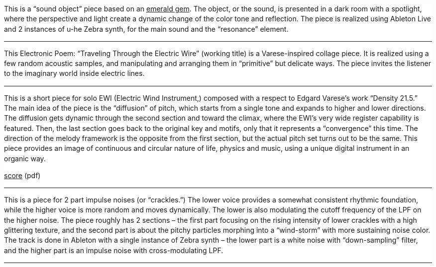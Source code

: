 <iframe width="100%" height="166" scrolling="no" frameborder="no" src="https://w.soundcloud.com/player?url=http%3A%2F%2Fapi.soundcloud.com%2Ftracks%2F66722236&auto_play=false&show_comments=false&color=ff7700&show_artwork=true&show_user=false&show_playcount=false&liking=false&sharing=false"></iframe>
<p>This is a &#8220;sound object&#8221; piece based on an <a href="https://www.google.com/search?um=1&amp;hl=en&amp;safe=off&amp;tbo=d&amp;authuser=0&amp;biw=1148&amp;bih=626&amp;tbm=isch&amp;sa=1&amp;q=Gachala+Emerald&amp;oq=Gachala+Emerald&amp;gs_l=img.3..0j0i24.19004.19004.0.19208.1.1.0.0.0.0.148.148.0j1.1.0...0.0...1c.2.dgy6M2qo0sU" target="_blank">emerald gem</a>. The object, or the sound, is presented in a dark room with a spotlight, where the perspective and light create a dynamic change of the color tone and reflection. The piece is realized using Ableton Live and 2 instances of u-he Zebra synth, for the main sound and the “resonance” element.</p>

---
<iframe width="100%" height="166" scrolling="no" frameborder="no" src="https://w.soundcloud.com/player?url=http%3A%2F%2Fapi.soundcloud.com%2Ftracks%2F66721135&auto_play=false&show_comments=false&color=ff7700&show_artwork=false&show_user=false&show_playcount=false&liking=false&sharing=false"></iframe>
<p>This Electronic Poem: &#8220;Traveling Through the Electric Wire” (working title) is a Varese-inspired collage piece. It is realized using a few random acoustic samples, and manipulating and arranging them in &#8220;primitive&#8221; but delicate ways. The piece invites the listener to the imaginary world inside electric lines.</p>

---
<iframe width="100%" height="166" scrolling="no" frameborder="no" src="https://w.soundcloud.com/player?url=http%3A%2F%2Fapi.soundcloud.com%2Ftracks%2F66721957&auto_play=false&show_comments=false&color=ff7700&show_artwork=false&show_user=false&show_playcount=false&liking=false&sharing=false"></iframe>
<p>This is a short piece for solo EWI (Electric Wind Instrument,) composed with a respect to Edgard Varese’s work “Density 21.5.” The main idea of the piece is the “diffusion” of pitch, which starts from a single tone and expands to higher and lower directions. The diffusion gets dynamic through the second section and toward the climax, where the EWI’s very wide register capability is featured. Then, the last section goes back to the original key and motifs, only that it represents a “convergence” this time. The direction of the melody framework is the opposite from the first section, but the actual pitch set turns out to be the same. This piece provides an image of continuous and circular nature of life, physics and music, using a unique digital instrument in an organic way.</p>
<p><a title="score" href="http://www.loadmess.com/wp-content/uploads/2012/11/Diffusion_score.pdf" target="_blank">score</a> (pdf)</p>

---
<iframe width="100%" height="166" scrolling="no" frameborder="no" src="https://w.soundcloud.com/player?url=http%3A%2F%2Fapi.soundcloud.com%2Ftracks%2F66627005&auto_play=false&show_comments=false&color=ff7700&show_artwork=false&show_user=false&show_playcount=false&liking=false&sharing=false"></iframe>
<p>This is a piece for 2 part impulse noises (or “crackles.”) The lower voice provides a somewhat consistent rhythmic foundation, while the higher voice is more random and moves dynamically. The lower is also modulating the cutoff frequency of the LPF on the higher noise. The piece roughly has 2 sections &#8211; the first part focusing on the rising intensity of lower crackles with a high glittering texture, and the second part is about the pitchy particles morphing into a “wind-storm” with more sustaining noise color. The track is done in Ableton with a single instance of Zebra synth &#8211; the lower part is a white noise with “down-sampling” filter, and the higher part is an impulse noise with cross-modulating LPF.</p>

---